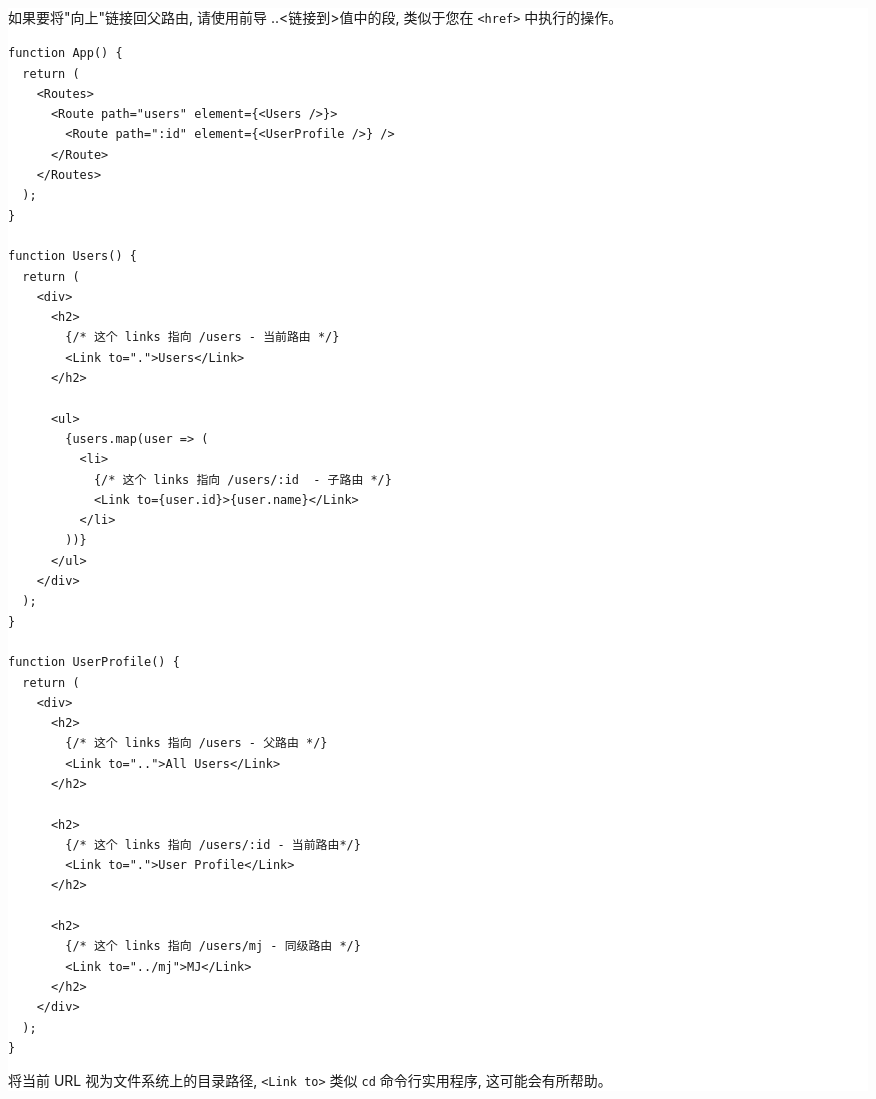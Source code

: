 如果要将"向上"链接回父路由, 请使用前导 ..<链接到>值中的段, 类似于您在 `<href>` 中执行的操作。

```tsx
function App() {
  return (
    <Routes>
      <Route path="users" element={<Users />}>
        <Route path=":id" element={<UserProfile />} />
      </Route>
    </Routes>
  );
}

function Users() {
  return (
    <div>
      <h2>
        {/* 这个 links 指向 /users - 当前路由 */}
        <Link to=".">Users</Link>
      </h2>

      <ul>
        {users.map(user => (
          <li>
            {/* 这个 links 指向 /users/:id  - 子路由 */}
            <Link to={user.id}>{user.name}</Link>
          </li>
        ))}
      </ul>
    </div>
  );
}

function UserProfile() {
  return (
    <div>
      <h2>
        {/* 这个 links 指向 /users - 父路由 */}
        <Link to="..">All Users</Link>
      </h2>

      <h2>
        {/* 这个 links 指向 /users/:id - 当前路由*/}
        <Link to=".">User Profile</Link>
      </h2>

      <h2>
        {/* 这个 links 指向 /users/mj - 同级路由 */}
        <Link to="../mj">MJ</Link>
      </h2>
    </div>
  );
}
```
将当前 URL 视为文件系统上的目录路径, `<Link to>` 类似 `cd` 命令行实用程序, 这可能会有所帮助。
